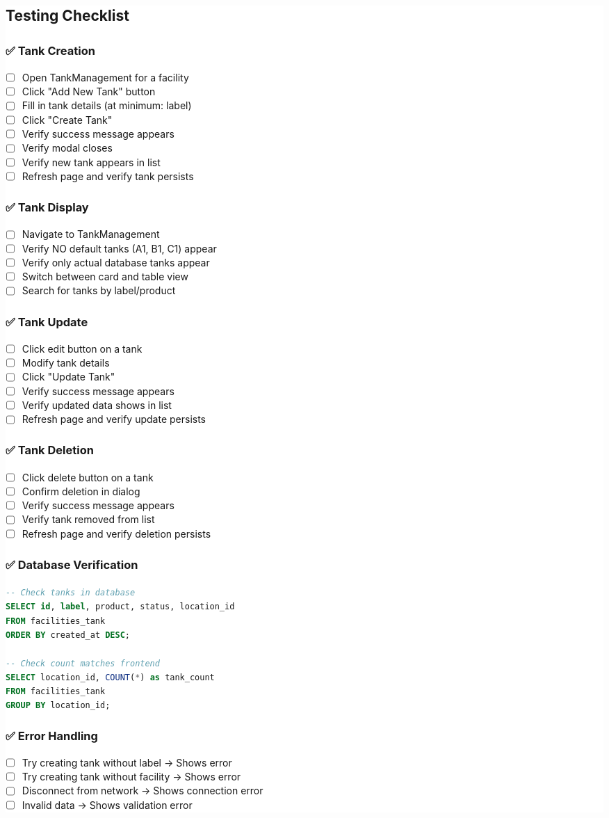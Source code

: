 ## Testing Checklist

### ✅ Tank Creation
- [ ] Open TankManagement for a facility
- [ ] Click "Add New Tank" button
- [ ] Fill in tank details (at minimum: label)
- [ ] Click "Create Tank"
- [ ] Verify success message appears
- [ ] Verify modal closes
- [ ] Verify new tank appears in list
- [ ] Refresh page and verify tank persists

### ✅ Tank Display
- [ ] Navigate to TankManagement
- [ ] Verify NO default tanks (A1, B1, C1) appear
- [ ] Verify only actual database tanks appear
- [ ] Switch between card and table view
- [ ] Search for tanks by label/product

### ✅ Tank Update
- [ ] Click edit button on a tank
- [ ] Modify tank details
- [ ] Click "Update Tank"
- [ ] Verify success message appears
- [ ] Verify updated data shows in list
- [ ] Refresh page and verify update persists

### ✅ Tank Deletion
- [ ] Click delete button on a tank
- [ ] Confirm deletion in dialog
- [ ] Verify success message appears
- [ ] Verify tank removed from list
- [ ] Refresh page and verify deletion persists

### ✅ Database Verification
```sql
-- Check tanks in database
SELECT id, label, product, status, location_id
FROM facilities_tank
ORDER BY created_at DESC;

-- Check count matches frontend
SELECT location_id, COUNT(*) as tank_count
FROM facilities_tank
GROUP BY location_id;
```

### ✅ Error Handling
- [ ] Try creating tank without label → Shows error
- [ ] Try creating tank without facility → Shows error
- [ ] Disconnect from network → Shows connection error
- [ ] Invalid data → Shows validation error
